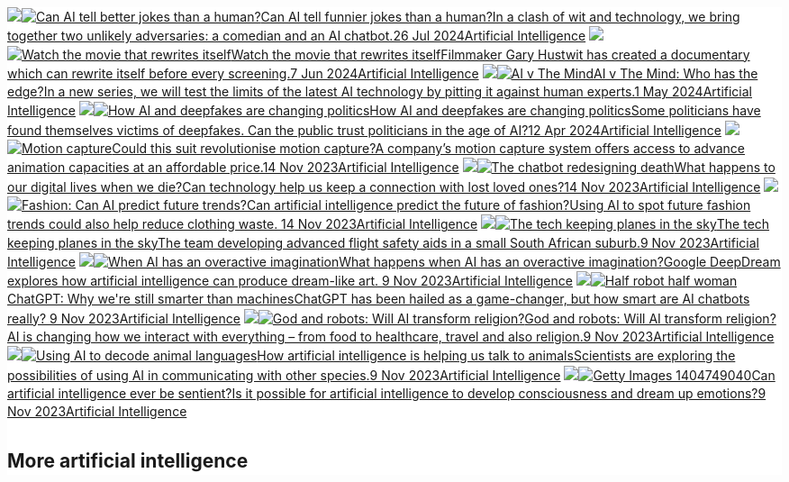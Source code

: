 [![](https://www.bbc.com/bbcx/grey-placeholder.png)![Can AI tell better jokes than a human?](https://ichef.bbci.co.uk/images/ic/480x270/p0jdl9hb.jpg.webp)Can AI tell funnier jokes than a human?In a clash of wit and technology, we bring together two unlikely adversaries: a comedian and an AI chatbot.26 Jul 2024Artificial Intelligence](https://www.bbc.com/innovation/</reel/video/p0jdknk8/ai-v-the-mind-can-ai-tell-better-jokes-than-a-human->)
[![](https://www.bbc.com/bbcx/grey-placeholder.png)![Watch the movie that rewrites itself](https://ichef.bbci.co.uk/images/ic/480x270/p0hzhyj9.jpg.webp)Watch the movie that rewrites itselfFilmmaker Gary Hustwit has created a documentary which can rewrite itself before every screening.7 Jun 2024Artificial Intelligence](https://www.bbc.com/innovation/</reel/video/p0hzhqr1/watch-the-movie-that-rewrites-itself>)
[![](https://www.bbc.com/bbcx/grey-placeholder.png)![AI v The Mind](https://ichef.bbci.co.uk/images/ic/480x270/p0hv961m.jpg.webp)AI v The Mind: Who has the edge?In a new series, we will test the limits of the latest AI technology by pitting it against human experts.1 May 2024Artificial Intelligence](https://www.bbc.com/innovation/</reel/video/p0hv591s/ai-v-the-mind-who-has-the-edge->)
[![](https://www.bbc.com/bbcx/grey-placeholder.png)![How AI and deepfakes are changing politics](https://ichef.bbci.co.uk/images/ic/480x270/p0hkg4km.jpg.webp)How AI and deepfakes are changing politicsSome politicians have found themselves victims of deepfakes. Can the public trust politicians in the age of AI?12 Apr 2024Artificial Intelligence](https://www.bbc.com/innovation/</reel/video/p0hkflt4/how-ai-and-deepfakes-are-changing-politics>)
[![](https://www.bbc.com/bbcx/grey-placeholder.png)![Motion capture](https://ichef.bbci.co.uk/images/ic/480x270/p078j70f.jpg.webp)Could this suit revolutionise motion capture?A company’s motion capture system offers access to advance animation capacities at an affordable price.14 Nov 2023Artificial Intelligence](https://www.bbc.com/innovation/</reel/video/p078j6pb/could-this-suit-revolutionise-motion-capture->)
[![](https://www.bbc.com/bbcx/grey-placeholder.png)![The chatbot redesigning death](https://ichef.bbci.co.uk/images/ic/480x270/p07n0jl4.jpg.webp)What happens to our digital lives when we die?Can technology help us keep a connection with lost loved ones?14 Nov 2023Artificial Intelligence](https://www.bbc.com/innovation/</reel/video/p07n0fz6/what-happens-to-our-digital-lives-when-we-die->)
[![](https://www.bbc.com/bbcx/grey-placeholder.png)![Fashion: Can AI predict future trends?](https://ichef.bbci.co.uk/images/ic/480x270/p06r449r.jpg.webp)Can artificial intelligence predict the future of fashion?Using AI to spot future fashion trends could also help reduce clothing waste. 14 Nov 2023Artificial Intelligence](https://www.bbc.com/innovation/</reel/video/p06qyg6f/can-artificial-intelligence-predict-the-future-of-fashion->)
[![](https://www.bbc.com/bbcx/grey-placeholder.png)![The tech keeping planes in the sky](https://ichef.bbci.co.uk/images/ic/480x270/p079xfxc.jpg.webp)The tech keeping planes in the skyThe team developing advanced flight safety aids in a small South African suburb.9 Nov 2023Artificial Intelligence](https://www.bbc.com/innovation/</reel/video/p079x98n/the-tech-keeping-planes-in-the-sky>)
[![](https://www.bbc.com/bbcx/grey-placeholder.png)![When AI has an overactive imagination](https://ichef.bbci.co.uk/images/ic/480x270/p097d54b.jpg.webp)What happens when AI has an overactive imagination?Google DeepDream explores how artificial intelligence can produce dream-like art. 9 Nov 2023Artificial Intelligence](https://www.bbc.com/innovation/</reel/video/p093h7hr/what-happens-when-ai-has-an-overactive-imagination->)
[![](https://www.bbc.com/bbcx/grey-placeholder.png)![Half robot half woman](https://ichef.bbci.co.uk/images/ic/480x270/p0gdlldn.jpg.webp)ChatGPT: Why we're still smarter than machinesChatGPT has been hailed as a game-changer, but how smart are AI chatbots really? 9 Nov 2023Artificial Intelligence](https://www.bbc.com/innovation/</reel/video/p0fc9tlx/chatgpt-why-we-re-still-smarter-than-machines>)
[![](https://www.bbc.com/bbcx/grey-placeholder.png)![God and robots: Will AI transform religion?](https://ichef.bbci.co.uk/images/ic/480x270/p09z7zzv.jpg.webp)God and robots: Will AI transform religion?AI is changing how we interact with everything – from food to healthcare, travel and also religion.9 Nov 2023Artificial Intelligence](https://www.bbc.com/innovation/</reel/video/p09z6fnd/god-and-robots-will-ai-transform-religion->)
[![](https://www.bbc.com/bbcx/grey-placeholder.png)![Using AI to decode animal languages](https://ichef.bbci.co.uk/images/ic/480x270/p0fw39m3.jpg.webp)How artificial intelligence is helping us talk to animalsScientists are exploring the possibilities of using AI in communicating with other species.9 Nov 2023Artificial Intelligence](https://www.bbc.com/innovation/</reel/video/p0fw36yv/how-artificial-intelligence-is-helping-us-talk-to-animals>)
[![](https://www.bbc.com/bbcx/grey-placeholder.png)![Getty Images 1404749040](https://ichef.bbci.co.uk/images/ic/480x270/p0f7nqp3.jpg.webp)Can artificial intelligence ever be sentient?Is it possible for artificial intelligence to develop consciousness and dream up emotions?9 Nov 2023Artificial Intelligence](https://www.bbc.com/innovation/</reel/video/p0f73vlw/can-artificial-intelligence-ever-be-sentient->)
## More artificial intelligence
